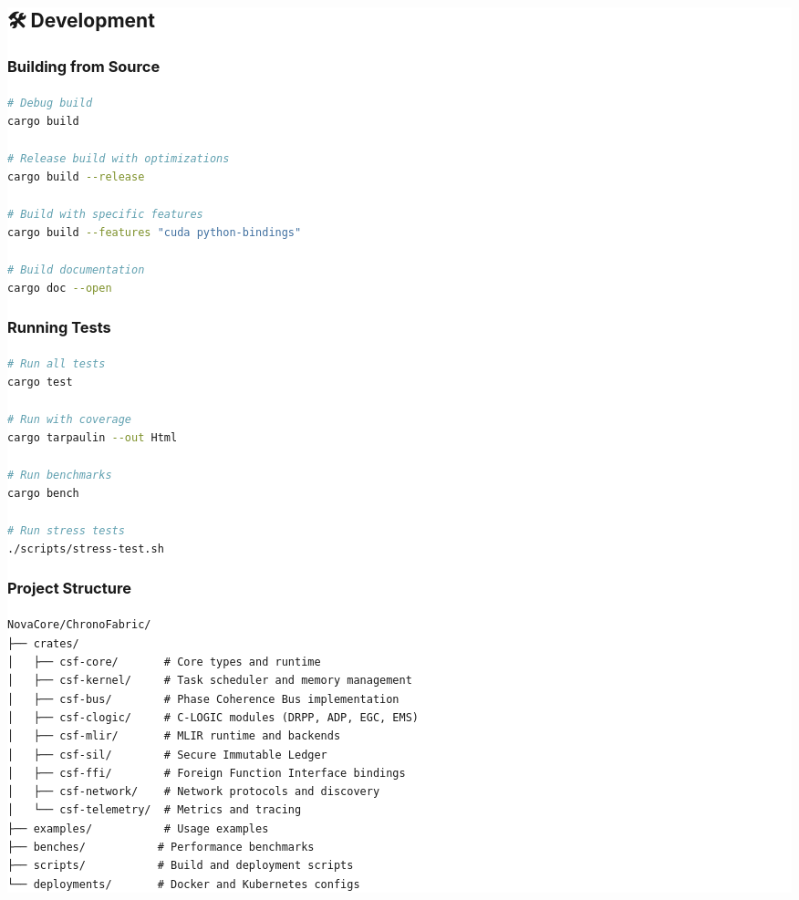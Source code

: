 ## 🛠️ Development

### Building from Source

```bash
# Debug build
cargo build

# Release build with optimizations
cargo build --release

# Build with specific features
cargo build --features "cuda python-bindings"

# Build documentation
cargo doc --open
```

### Running Tests

```bash
# Run all tests
cargo test

# Run with coverage
cargo tarpaulin --out Html

# Run benchmarks
cargo bench

# Run stress tests
./scripts/stress-test.sh
```

### Project Structure

```
NovaCore/ChronoFabric/
├── crates/
│   ├── csf-core/       # Core types and runtime
│   ├── csf-kernel/     # Task scheduler and memory management
│   ├── csf-bus/        # Phase Coherence Bus implementation
│   ├── csf-clogic/     # C-LOGIC modules (DRPP, ADP, EGC, EMS)
│   ├── csf-mlir/       # MLIR runtime and backends
│   ├── csf-sil/        # Secure Immutable Ledger
│   ├── csf-ffi/        # Foreign Function Interface bindings
│   ├── csf-network/    # Network protocols and discovery
│   └── csf-telemetry/  # Metrics and tracing
├── examples/           # Usage examples
├── benches/           # Performance benchmarks
├── scripts/           # Build and deployment scripts
└── deployments/       # Docker and Kubernetes configs
```
